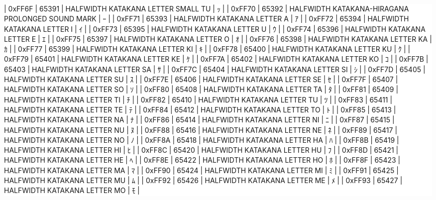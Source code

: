 | 0xFF6F   | 65391   | HALFWIDTH KATAKANA LETTER SMALL TU               | ｯ          |
| 0xFF70   | 65392   | HALFWIDTH KATAKANA-HIRAGANA PROLONGED SOUND MARK | ｰ          |
| 0xFF71   | 65393   | HALFWIDTH KATAKANA LETTER A                      | ｱ          |
| 0xFF72   | 65394   | HALFWIDTH KATAKANA LETTER I                      | ｲ          |
| 0xFF73   | 65395   | HALFWIDTH KATAKANA LETTER U                      | ｳ          |
| 0xFF74   | 65396   | HALFWIDTH KATAKANA LETTER E                      | ｴ          |
| 0xFF75   | 65397   | HALFWIDTH KATAKANA LETTER O                      | ｵ          |
| 0xFF76   | 65398   | HALFWIDTH KATAKANA LETTER KA                     | ｶ          |
| 0xFF77   | 65399   | HALFWIDTH KATAKANA LETTER KI                     | ｷ          |
| 0xFF78   | 65400   | HALFWIDTH KATAKANA LETTER KU                     | ｸ          |
| 0xFF79   | 65401   | HALFWIDTH KATAKANA LETTER KE                     | ｹ          |
| 0xFF7A   | 65402   | HALFWIDTH KATAKANA LETTER KO                     | ｺ          |
| 0xFF7B   | 65403   | HALFWIDTH KATAKANA LETTER SA                     | ｻ          |
| 0xFF7C   | 65404   | HALFWIDTH KATAKANA LETTER SI                     | ｼ          |
| 0xFF7D   | 65405   | HALFWIDTH KATAKANA LETTER SU                     | ｽ          |
| 0xFF7E   | 65406   | HALFWIDTH KATAKANA LETTER SE                     | ｾ          |
| 0xFF7F   | 65407   | HALFWIDTH KATAKANA LETTER SO                     | ｿ          |
| 0xFF80   | 65408   | HALFWIDTH KATAKANA LETTER TA                     | ﾀ          |
| 0xFF81   | 65409   | HALFWIDTH KATAKANA LETTER TI                     | ﾁ          |
| 0xFF82   | 65410   | HALFWIDTH KATAKANA LETTER TU                     | ﾂ          |
| 0xFF83   | 65411   | HALFWIDTH KATAKANA LETTER TE                     | ﾃ          |
| 0xFF84   | 65412   | HALFWIDTH KATAKANA LETTER TO                     | ﾄ          |
| 0xFF85   | 65413   | HALFWIDTH KATAKANA LETTER NA                     | ﾅ          |
| 0xFF86   | 65414   | HALFWIDTH KATAKANA LETTER NI                     | ﾆ          |
| 0xFF87   | 65415   | HALFWIDTH KATAKANA LETTER NU                     | ﾇ          |
| 0xFF88   | 65416   | HALFWIDTH KATAKANA LETTER NE                     | ﾈ          |
| 0xFF89   | 65417   | HALFWIDTH KATAKANA LETTER NO                     | ﾉ          |
| 0xFF8A   | 65418   | HALFWIDTH KATAKANA LETTER HA                     | ﾊ          |
| 0xFF8B   | 65419   | HALFWIDTH KATAKANA LETTER HI                     | ﾋ          |
| 0xFF8C   | 65420   | HALFWIDTH KATAKANA LETTER HU                     | ﾌ          |
| 0xFF8D   | 65421   | HALFWIDTH KATAKANA LETTER HE                     | ﾍ          |
| 0xFF8E   | 65422   | HALFWIDTH KATAKANA LETTER HO                     | ﾎ          |
| 0xFF8F   | 65423   | HALFWIDTH KATAKANA LETTER MA                     | ﾏ          |
| 0xFF90   | 65424   | HALFWIDTH KATAKANA LETTER MI                     | ﾐ          |
| 0xFF91   | 65425   | HALFWIDTH KATAKANA LETTER MU                     | ﾑ          |
| 0xFF92   | 65426   | HALFWIDTH KATAKANA LETTER ME                     | ﾒ          |
| 0xFF93   | 65427   | HALFWIDTH KATAKANA LETTER MO                     | ﾓ          |